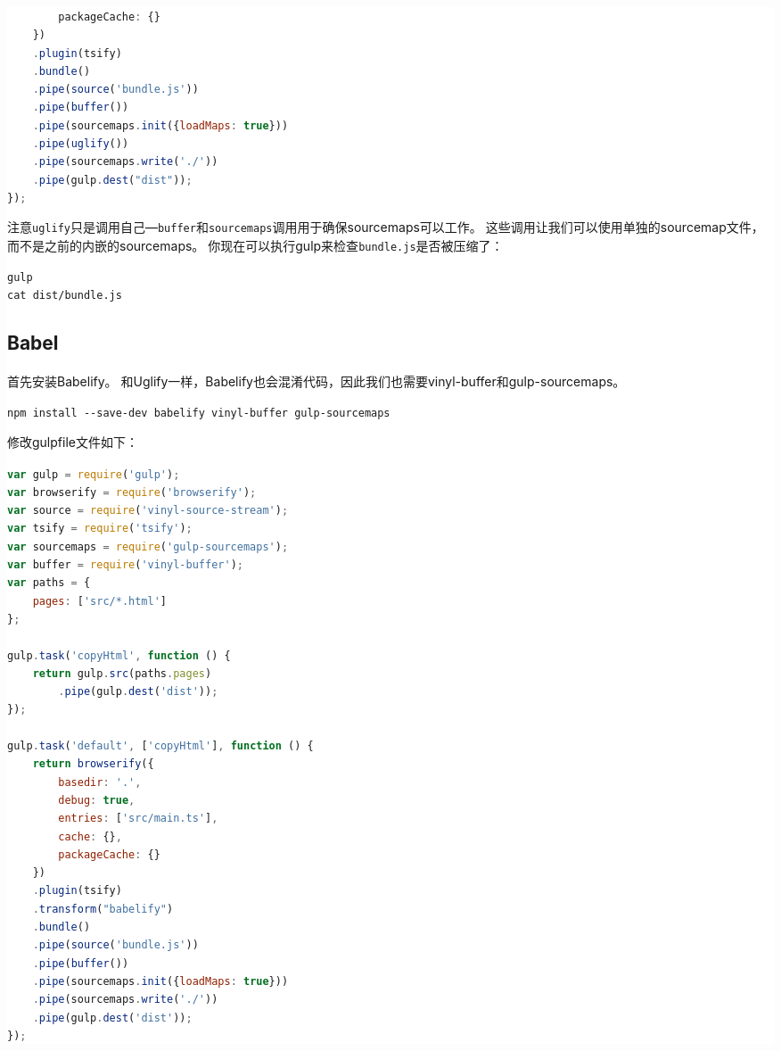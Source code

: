 ```js
        packageCache: {}
    })
    .plugin(tsify)
    .bundle()
    .pipe(source('bundle.js'))
    .pipe(buffer())
    .pipe(sourcemaps.init({loadMaps: true}))
    .pipe(uglify())
    .pipe(sourcemaps.write('./'))
    .pipe(gulp.dest("dist"));
});
```

注意`uglify`只是调用自己&mdash;`buffer`和`sourcemaps`调用用于确保sourcemaps可以工作。
这些调用让我们可以使用单独的sourcemap文件，而不是之前的内嵌的sourcemaps。
你现在可以执行gulp来检查`bundle.js`是否被压缩了：

```shell
gulp
cat dist/bundle.js
```

## Babel

首先安装Babelify。
和Uglify一样，Babelify也会混淆代码，因此我们也需要vinyl-buffer和gulp-sourcemaps。

```shell
npm install --save-dev babelify vinyl-buffer gulp-sourcemaps
```

修改gulpfile文件如下：

```js
var gulp = require('gulp');
var browserify = require('browserify');
var source = require('vinyl-source-stream');
var tsify = require('tsify');
var sourcemaps = require('gulp-sourcemaps');
var buffer = require('vinyl-buffer');
var paths = {
    pages: ['src/*.html']
};

gulp.task('copyHtml', function () {
    return gulp.src(paths.pages)
        .pipe(gulp.dest('dist'));
});

gulp.task('default', ['copyHtml'], function () {
    return browserify({
        basedir: '.',
        debug: true,
        entries: ['src/main.ts'],
        cache: {},
        packageCache: {}
    })
    .plugin(tsify)
    .transform("babelify")
    .bundle()
    .pipe(source('bundle.js'))
    .pipe(buffer())
    .pipe(sourcemaps.init({loadMaps: true}))
    .pipe(sourcemaps.write('./'))
    .pipe(gulp.dest('dist'));
});
```